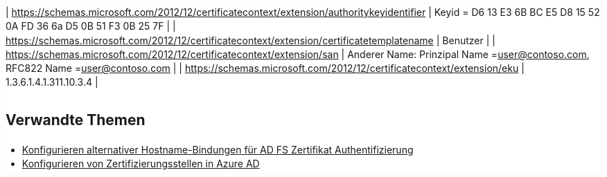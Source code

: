 | https://schemas.microsoft.com/2012/12/certificatecontext/extension/authoritykeyidentifier  |    Keyid = D6 13 E3 6B BC E5 D8 15 52 0A FD 36 6a D5 0B 51 F3 0B 25 7F     |
| https://schemas.microsoft.com/2012/12/certificatecontext/extension/certificatetemplatename |                                   Benutzer                                   |
|           https://schemas.microsoft.com/2012/12/certificatecontext/extension/san           | Anderer Name: Prinzipal Name =user@contoso.com, RFC822 Name =user@contoso.com |
|           https://schemas.microsoft.com/2012/12/certificatecontext/extension/eku           |                          1.3.6.1.4.1.311.10.3.4                          |

## <a name="related-links"></a>Verwandte Themen
* [Konfigurieren alternativer Hostname-Bindungen für AD FS Zertifikat Authentifizierung](ad-fs-support-for-alternate-hostname-binding-for-certificate-authentication.md)
* [Konfigurieren von Zertifizierungsstellen in Azure AD](https://docs.microsoft.com/azure/active-directory/active-directory-certificate-based-authentication-get-started#step-2-configure-the-certificate-authorities)
